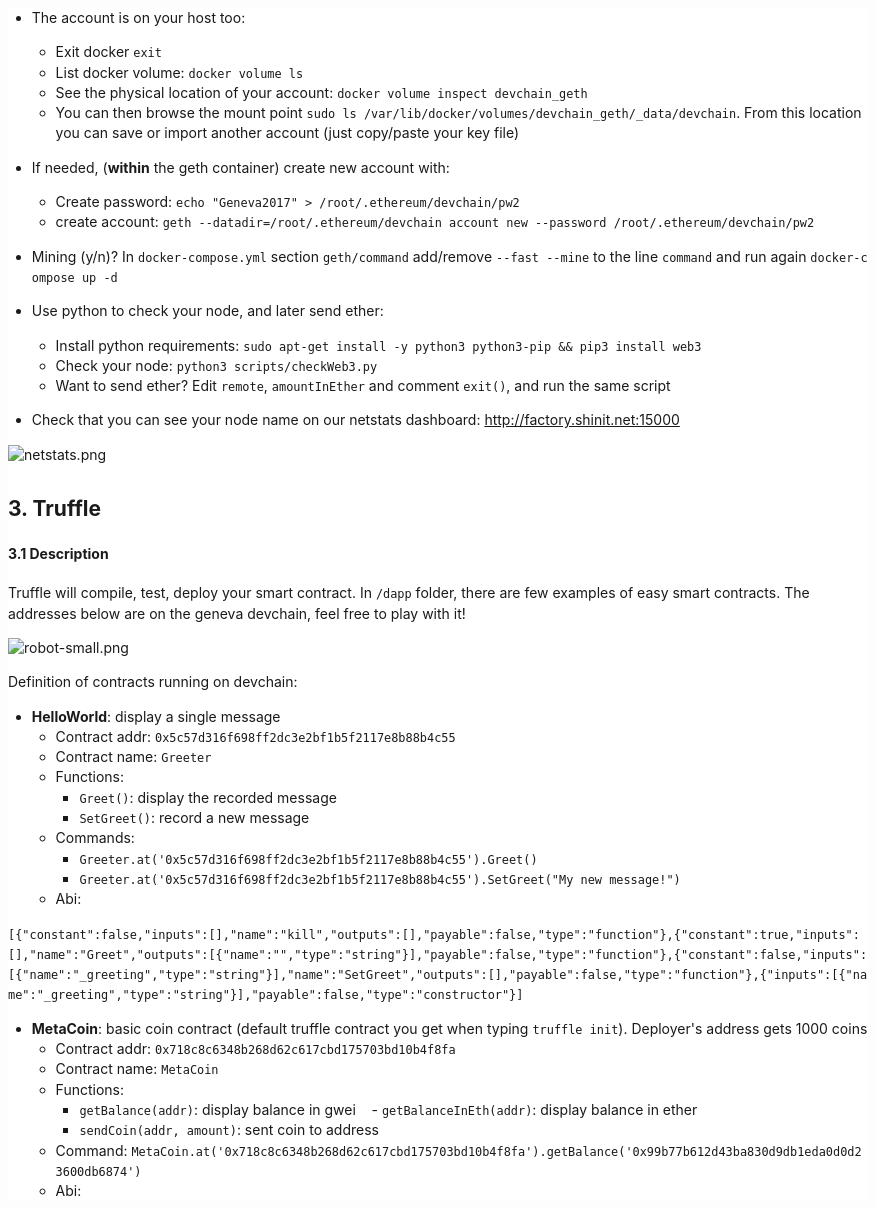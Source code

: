   - The account is on your host too:
    - Exit docker `exit`
    - List docker volume: `docker volume ls`
    - See the physical location of your account: `docker volume inspect devchain_geth`
    - You can then browse the mount point `sudo ls /var/lib/docker/volumes/devchain_geth/_data/devchain`. From this location you can save or import another account (just copy/paste your key file)

- If needed, (**within** the geth container) create new account with:
  - Create password: `echo "Geneva2017" > /root/.ethereum/devchain/pw2`
  - create account: `geth --datadir=/root/.ethereum/devchain account new --password /root/.ethereum/devchain/pw2`

- Mining (y/n)? In `docker-compose.yml` section `geth/command` add/remove `--fast --mine` to the line `command` and run again `docker-compose up -d`

- Use python to check your node, and later send ether: 
  - Install python requirements: `sudo apt-get install -y python3 python3-pip && pip3 install web3`
  - Check your node: `python3 scripts/checkWeb3.py`
  - Want to send ether? Edit `remote`, `amountInEther` and comment `exit()`, and run the same script

- Check that you can see your node name on our netstats dashboard: http://factory.shinit.net:15000

![netstats.png](https://github.com/gregbkr/geth-truffle-docker/raw/master/media/netstats.png)


## 3. Truffle

#### 3.1 Description

Truffle will compile, test, deploy your smart contract. In `/dapp` folder, there are few examples of easy smart contracts. The addresses below are on the geneva devchain, feel free to play with it!

 ![robot-small.png](https://github.com/gregbkr/geth-truffle-docker/raw/dev/media/robot-small.png)

Definition of contracts running on devchain:

- **HelloWorld**: display a single message
  - Contract addr: `0x5c57d316f698ff2dc3e2bf1b5f2117e8b88b4c55`
  - Contract name: `Greeter`
  - Functions: 
    - `Greet()`: display the recorded message
    - `SetGreet()`: record a new message
  - Commands: 
    - `Greeter.at('0x5c57d316f698ff2dc3e2bf1b5f2117e8b88b4c55').Greet()`
    - `Greeter.at('0x5c57d316f698ff2dc3e2bf1b5f2117e8b88b4c55').SetGreet("My new message!")`
  - Abi:
```
[{"constant":false,"inputs":[],"name":"kill","outputs":[],"payable":false,"type":"function"},{"constant":true,"inputs":[],"name":"Greet","outputs":[{"name":"","type":"string"}],"payable":false,"type":"function"},{"constant":false,"inputs":[{"name":"_greeting","type":"string"}],"name":"SetGreet","outputs":[],"payable":false,"type":"function"},{"inputs":[{"name":"_greeting","type":"string"}],"payable":false,"type":"constructor"}]
```

- **MetaCoin**: basic coin contract (default truffle contract you get when typing `truffle init`). Deployer's address gets 1000 coins
  - Contract addr: `0x718c8c6348b268d62c617cbd175703bd10b4f8fa`
  - Contract name: `MetaCoin`
  - Functions: 
    - `getBalance(addr)`: display balance in gwei
    - `getBalanceInEth(addr)`: display balance in ether
    - `sendCoin(addr, amount)`: sent coin to address
  - Command: `MetaCoin.at('0x718c8c6348b268d62c617cbd175703bd10b4f8fa').getBalance('0x99b77b612d43ba830d9db1eda0d0d23600db6874')`
  - Abi:
```
```